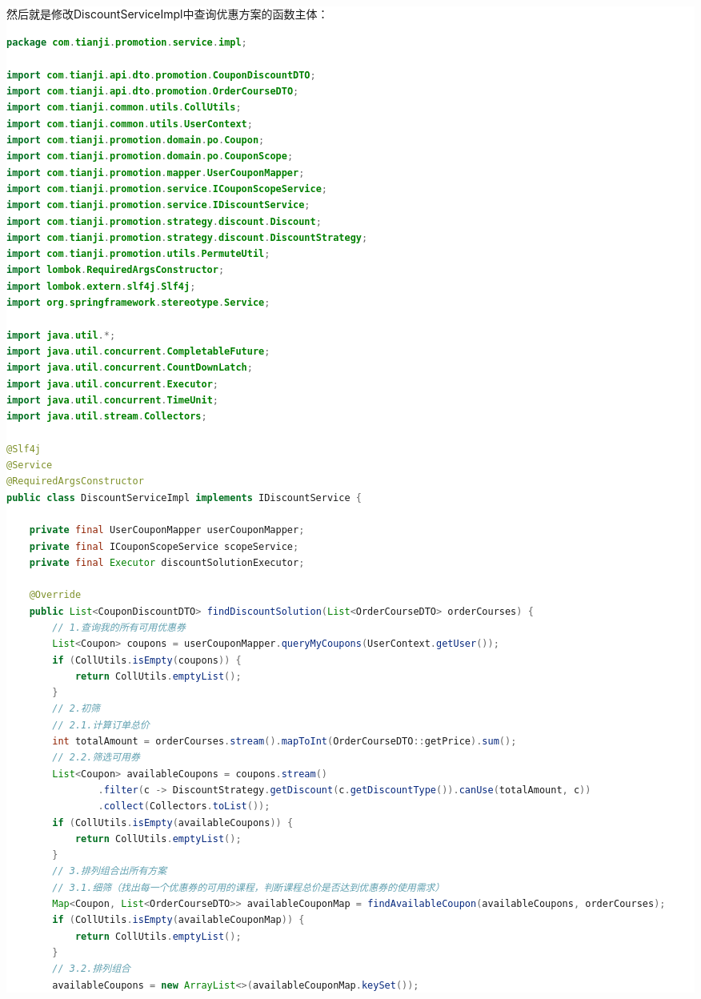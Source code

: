 然后就是修改DiscountServiceImpl中查询优惠方案的函数主体：

```java
package com.tianji.promotion.service.impl;

import com.tianji.api.dto.promotion.CouponDiscountDTO;
import com.tianji.api.dto.promotion.OrderCourseDTO;
import com.tianji.common.utils.CollUtils;
import com.tianji.common.utils.UserContext;
import com.tianji.promotion.domain.po.Coupon;
import com.tianji.promotion.domain.po.CouponScope;
import com.tianji.promotion.mapper.UserCouponMapper;
import com.tianji.promotion.service.ICouponScopeService;
import com.tianji.promotion.service.IDiscountService;
import com.tianji.promotion.strategy.discount.Discount;
import com.tianji.promotion.strategy.discount.DiscountStrategy;
import com.tianji.promotion.utils.PermuteUtil;
import lombok.RequiredArgsConstructor;
import lombok.extern.slf4j.Slf4j;
import org.springframework.stereotype.Service;

import java.util.*;
import java.util.concurrent.CompletableFuture;
import java.util.concurrent.CountDownLatch;
import java.util.concurrent.Executor;
import java.util.concurrent.TimeUnit;
import java.util.stream.Collectors;

@Slf4j
@Service
@RequiredArgsConstructor
public class DiscountServiceImpl implements IDiscountService {

    private final UserCouponMapper userCouponMapper;
    private final ICouponScopeService scopeService;
    private final Executor discountSolutionExecutor;
    
    @Override
    public List<CouponDiscountDTO> findDiscountSolution(List<OrderCourseDTO> orderCourses) {
        // 1.查询我的所有可用优惠券
        List<Coupon> coupons = userCouponMapper.queryMyCoupons(UserContext.getUser());
        if (CollUtils.isEmpty(coupons)) {
            return CollUtils.emptyList();
        }
        // 2.初筛
        // 2.1.计算订单总价
        int totalAmount = orderCourses.stream().mapToInt(OrderCourseDTO::getPrice).sum();
        // 2.2.筛选可用券
        List<Coupon> availableCoupons = coupons.stream()
                .filter(c -> DiscountStrategy.getDiscount(c.getDiscountType()).canUse(totalAmount, c))
                .collect(Collectors.toList());
        if (CollUtils.isEmpty(availableCoupons)) {
            return CollUtils.emptyList();
        }
        // 3.排列组合出所有方案
        // 3.1.细筛（找出每一个优惠券的可用的课程，判断课程总价是否达到优惠券的使用需求）
        Map<Coupon, List<OrderCourseDTO>> availableCouponMap = findAvailableCoupon(availableCoupons, orderCourses);
        if (CollUtils.isEmpty(availableCouponMap)) {
            return CollUtils.emptyList();
        }
        // 3.2.排列组合
        availableCoupons = new ArrayList<>(availableCouponMap.keySet());
```